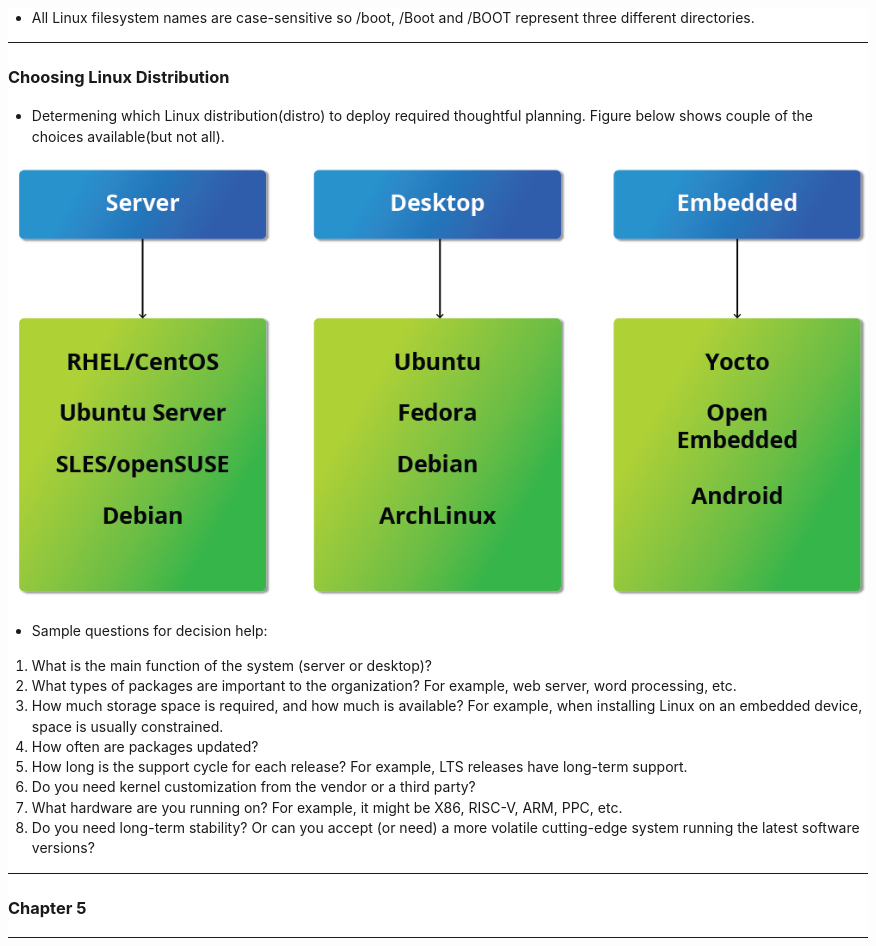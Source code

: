 
- All Linux filesystem names are case-sensitive so /boot, /Boot and /BOOT represent three different directories.

---

### Choosing Linux Distribution

- Determening which Linux distribution(distro) to deploy required thoughtful planning. Figure below shows couple of the choices available(but not all).

![Distro Choice ](images/62d86ppi6q65-choose.distros.png)

- Sample questions for decision help:

1. What is the main function of the system (server or desktop)?
2. What types of packages are important to the organization? For example, web server, word processing, etc.
3. How much storage space is required, and how much is available? For example, when installing Linux on an embedded device, space is usually constrained.
4. How often are packages updated?
5. How long is the support cycle for each release? For example, LTS releases have long-term support.
6. Do you need kernel customization from the vendor or a third party?
7. What hardware are you running on? For example, it might be X86, RISC-V, ARM, PPC, etc.
8. Do you need long-term stability? Or can you accept (or need) a more volatile cutting-edge system running the latest software versions?

---

### Chapter 5

---
